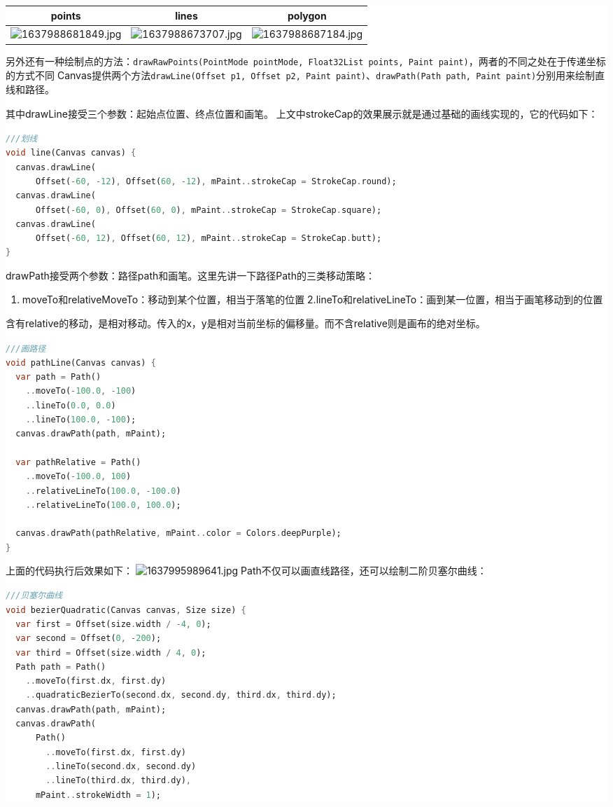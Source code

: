 
| points |lines  |polygon|
| --- | --- |  --- |
| ![1637988681849.jpg](https://p9-juejin.byteimg.com/tos-cn-i-k3u1fbpfcp/b1638618db924721bab5e1869faba538~tplv-k3u1fbpfcp-watermark.image?) |![1637988673707.jpg](https://p1-juejin.byteimg.com/tos-cn-i-k3u1fbpfcp/9a8aabd4147d41f38f62829fe4a167f1~tplv-k3u1fbpfcp-watermark.image?) |![1637988687184.jpg](https://p1-juejin.byteimg.com/tos-cn-i-k3u1fbpfcp/d3759b0cc9aa4f63aed38b0e8b7ecd20~tplv-k3u1fbpfcp-watermark.image?) |
另外还有一种绘制点的方法：`drawRawPoints(PointMode pointMode, Float32List points, Paint paint)`，两者的不同之处在于传递坐标的方式不同
Canvas提供两个方法`drawLine(Offset p1, Offset p2, Paint paint)`、`drawPath(Path path, Paint paint)`分别用来绘制直线和路径。

其中drawLine接受三个参数：起始点位置、终点位置和画笔。
上文中strokeCap的效果展示就是通过基础的画线实现的，它的代码如下：

```dart
///划线
void line(Canvas canvas) {
  canvas.drawLine(
      Offset(-60, -12), Offset(60, -12), mPaint..strokeCap = StrokeCap.round);
  canvas.drawLine(
      Offset(-60, 0), Offset(60, 0), mPaint..strokeCap = StrokeCap.square);
  canvas.drawLine(
      Offset(-60, 12), Offset(60, 12), mPaint..strokeCap = StrokeCap.butt);
}
```
drawPath接受两个参数：路径path和画笔。这里先讲一下路径Path的三类移动策略：
1. moveTo和relativeMoveTo：移动到某个位置，相当于落笔的位置
2.lineTo和relativeLineTo：画到某一位置，相当于画笔移动到的位置

含有relative的移动，是相对移动。传入的x，y是相对当前坐标的偏移量。而不含relative则是画布的绝对坐标。

```Dart
///画路径
void pathLine(Canvas canvas) {
  var path = Path()
    ..moveTo(-100.0, -100)
    ..lineTo(0.0, 0.0)
    ..lineTo(100.0, -100);
  canvas.drawPath(path, mPaint);

  var pathRelative = Path()
    ..moveTo(-100.0, 100)
    ..relativeLineTo(100.0, -100.0)
    ..relativeLineTo(100.0, 100.0);

  canvas.drawPath(pathRelative, mPaint..color = Colors.deepPurple);
}
```
上面的代码执行后效果如下：
![1637995989641.jpg](https://p1-juejin.byteimg.com/tos-cn-i-k3u1fbpfcp/a0e01bffa9674e26b370cac4195ccfc5~tplv-k3u1fbpfcp-watermark.image?)
Path不仅可以画直线路径，还可以绘制二阶贝塞尔曲线：

```dart
///贝塞尔曲线
void bezierQuadratic(Canvas canvas, Size size) {
  var first = Offset(size.width / -4, 0);
  var second = Offset(0, -200);
  var third = Offset(size.width / 4, 0);
  Path path = Path()
    ..moveTo(first.dx, first.dy)
    ..quadraticBezierTo(second.dx, second.dy, third.dx, third.dy);
  canvas.drawPath(path, mPaint);
  canvas.drawPath(
      Path()
        ..moveTo(first.dx, first.dy)
        ..lineTo(second.dx, second.dy)
        ..lineTo(third.dx, third.dy),
      mPaint..strokeWidth = 1);
```